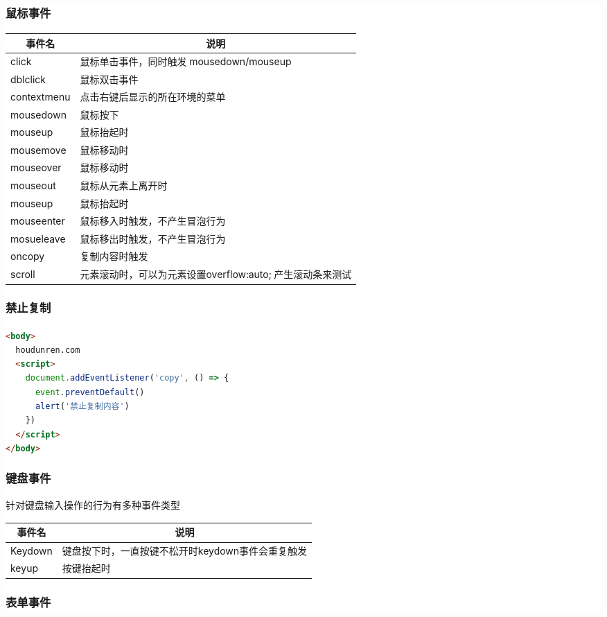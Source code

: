 ### 鼠标事件

| 事件名      | 说明                                                      |
| ----------- | --------------------------------------------------------- |
| click       | 鼠标单击事件，同时触发 mousedown/mouseup                  |
| dblclick    | 鼠标双击事件                                              |
| contextmenu | 点击右键后显示的所在环境的菜单                            |
| mousedown   | 鼠标按下                                                  |
| mouseup     | 鼠标抬起时                                                |
| mousemove   | 鼠标移动时                                                |
| mouseover   | 鼠标移动时                                                |
| mouseout    | 鼠标从元素上离开时                                        |
| mouseup     | 鼠标抬起时                                                |
| mouseenter  | 鼠标移入时触发，不产生冒泡行为                            |
| mosueleave  | 鼠标移出时触发，不产生冒泡行为                            |
| oncopy      | 复制内容时触发                                            |
| scroll      | 元素滚动时，可以为元素设置overflow:auto; 产生滚动条来测试 |

### 禁止复制

```html
<body>
  houdunren.com
  <script>
    document.addEventListener('copy', () => {
      event.preventDefault()
      alert('禁止复制内容')
    })
  </script>
</body>
```

### 键盘事件

针对键盘输入操作的行为有多种事件类型

| 事件名  | 说明                                              |
| ------- | ------------------------------------------------- |
| Keydown | 键盘按下时，一直按键不松开时keydown事件会重复触发 |
| keyup   | 按键抬起时                                        |

###  表单事件
